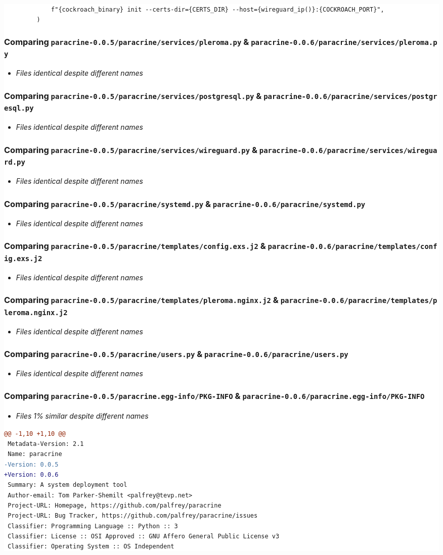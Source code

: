 ```diff
             f"{cockroach_binary} init --certs-dir={CERTS_DIR} --host={wireguard_ip()}:{COCKROACH_PORT}",
         )
```

### Comparing `paracrine-0.0.5/paracrine/services/pleroma.py` & `paracrine-0.0.6/paracrine/services/pleroma.py`

 * *Files identical despite different names*

### Comparing `paracrine-0.0.5/paracrine/services/postgresql.py` & `paracrine-0.0.6/paracrine/services/postgresql.py`

 * *Files identical despite different names*

### Comparing `paracrine-0.0.5/paracrine/services/wireguard.py` & `paracrine-0.0.6/paracrine/services/wireguard.py`

 * *Files identical despite different names*

### Comparing `paracrine-0.0.5/paracrine/systemd.py` & `paracrine-0.0.6/paracrine/systemd.py`

 * *Files identical despite different names*

### Comparing `paracrine-0.0.5/paracrine/templates/config.exs.j2` & `paracrine-0.0.6/paracrine/templates/config.exs.j2`

 * *Files identical despite different names*

### Comparing `paracrine-0.0.5/paracrine/templates/pleroma.nginx.j2` & `paracrine-0.0.6/paracrine/templates/pleroma.nginx.j2`

 * *Files identical despite different names*

### Comparing `paracrine-0.0.5/paracrine/users.py` & `paracrine-0.0.6/paracrine/users.py`

 * *Files identical despite different names*

### Comparing `paracrine-0.0.5/paracrine.egg-info/PKG-INFO` & `paracrine-0.0.6/paracrine.egg-info/PKG-INFO`

 * *Files 1% similar despite different names*

```diff
@@ -1,10 +1,10 @@
 Metadata-Version: 2.1
 Name: paracrine
-Version: 0.0.5
+Version: 0.0.6
 Summary: A system deployment tool
 Author-email: Tom Parker-Shemilt <palfrey@tevp.net>
 Project-URL: Homepage, https://github.com/palfrey/paracrine
 Project-URL: Bug Tracker, https://github.com/palfrey/paracrine/issues
 Classifier: Programming Language :: Python :: 3
 Classifier: License :: OSI Approved :: GNU Affero General Public License v3
 Classifier: Operating System :: OS Independent
```
